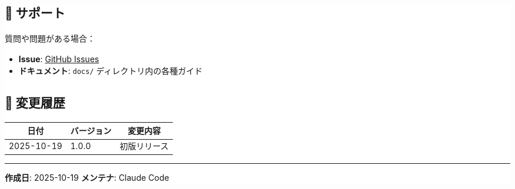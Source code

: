 ## 💬 サポート

質問や問題がある場合：

- **Issue**: [GitHub Issues](https://github.com/tomohiroJin/claym/issues)
- **ドキュメント**: `docs/` ディレクトリ内の各種ガイド

## 📝 変更履歴

| 日付 | バージョン | 変更内容 |
|------|-----------|---------|
| 2025-10-19 | 1.0.0 | 初版リリース |

---

**作成日**: 2025-10-19
**メンテナ**: Claude Code
